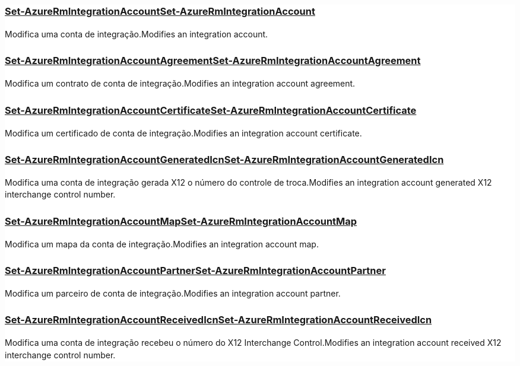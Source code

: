 ### [<span data-ttu-id="ed438-167">Set-AzureRmIntegrationAccount</span><span class="sxs-lookup"><span data-stu-id="ed438-167">Set-AzureRmIntegrationAccount</span></span>](Set-AzureRmIntegrationAccount.md)
<span data-ttu-id="ed438-168">Modifica uma conta de integração.</span><span class="sxs-lookup"><span data-stu-id="ed438-168">Modifies an integration account.</span></span>

### [<span data-ttu-id="ed438-169">Set-AzureRmIntegrationAccountAgreement</span><span class="sxs-lookup"><span data-stu-id="ed438-169">Set-AzureRmIntegrationAccountAgreement</span></span>](Set-AzureRmIntegrationAccountAgreement.md)
<span data-ttu-id="ed438-170">Modifica um contrato de conta de integração.</span><span class="sxs-lookup"><span data-stu-id="ed438-170">Modifies an integration account agreement.</span></span>

### [<span data-ttu-id="ed438-171">Set-AzureRmIntegrationAccountCertificate</span><span class="sxs-lookup"><span data-stu-id="ed438-171">Set-AzureRmIntegrationAccountCertificate</span></span>](Set-AzureRmIntegrationAccountCertificate.md)
<span data-ttu-id="ed438-172">Modifica um certificado de conta de integração.</span><span class="sxs-lookup"><span data-stu-id="ed438-172">Modifies an integration account certificate.</span></span>

### [<span data-ttu-id="ed438-173">Set-AzureRmIntegrationAccountGeneratedIcn</span><span class="sxs-lookup"><span data-stu-id="ed438-173">Set-AzureRmIntegrationAccountGeneratedIcn</span></span>](Set-AzureRmIntegrationAccountGeneratedIcn.md)
<span data-ttu-id="ed438-174">Modifica uma conta de integração gerada X12 o número do controle de troca.</span><span class="sxs-lookup"><span data-stu-id="ed438-174">Modifies an integration account generated X12 interchange control number.</span></span>

### [<span data-ttu-id="ed438-175">Set-AzureRmIntegrationAccountMap</span><span class="sxs-lookup"><span data-stu-id="ed438-175">Set-AzureRmIntegrationAccountMap</span></span>](Set-AzureRmIntegrationAccountMap.md)
<span data-ttu-id="ed438-176">Modifica um mapa da conta de integração.</span><span class="sxs-lookup"><span data-stu-id="ed438-176">Modifies an integration account map.</span></span>

### [<span data-ttu-id="ed438-177">Set-AzureRmIntegrationAccountPartner</span><span class="sxs-lookup"><span data-stu-id="ed438-177">Set-AzureRmIntegrationAccountPartner</span></span>](Set-AzureRmIntegrationAccountPartner.md)
<span data-ttu-id="ed438-178">Modifica um parceiro de conta de integração.</span><span class="sxs-lookup"><span data-stu-id="ed438-178">Modifies an integration account partner.</span></span>

### [<span data-ttu-id="ed438-179">Set-AzureRmIntegrationAccountReceivedIcn</span><span class="sxs-lookup"><span data-stu-id="ed438-179">Set-AzureRmIntegrationAccountReceivedIcn</span></span>](Set-AzureRmIntegrationAccountReceivedIcn.md)
<span data-ttu-id="ed438-180">Modifica uma conta de integração recebeu o número do X12 Interchange Control.</span><span class="sxs-lookup"><span data-stu-id="ed438-180">Modifies an integration account received X12 interchange control number.</span></span>

